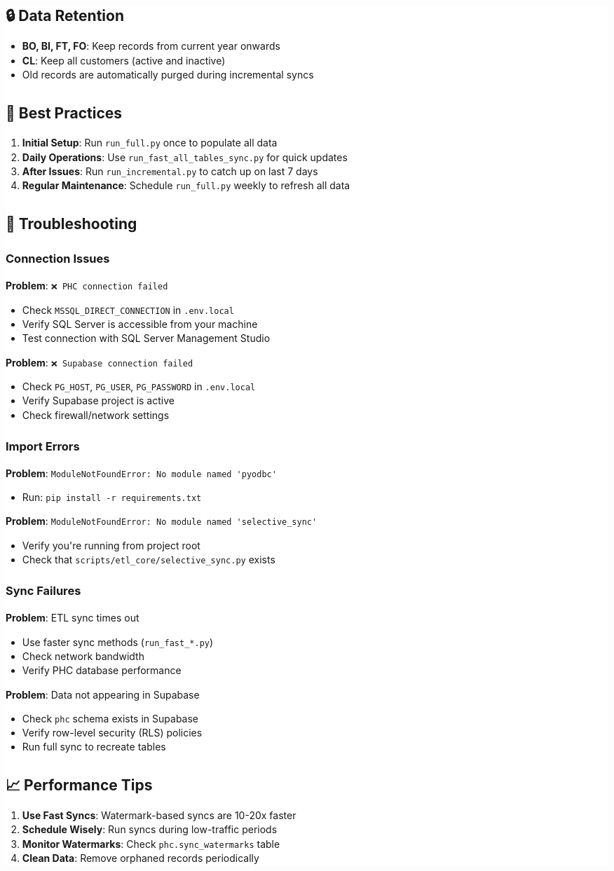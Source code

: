 ## 🔒 Data Retention

- **BO, BI, FT, FO**: Keep records from current year onwards
- **CL**: Keep all customers (active and inactive)
- Old records are automatically purged during incremental syncs

## 🎯 Best Practices

1. **Initial Setup**: Run `run_full.py` once to populate all data
2. **Daily Operations**: Use `run_fast_all_tables_sync.py` for quick updates
3. **After Issues**: Run `run_incremental.py` to catch up on last 7 days
4. **Regular Maintenance**: Schedule `run_full.py` weekly to refresh all data

## 🐛 Troubleshooting

### Connection Issues

**Problem**: `❌ PHC connection failed`
- Check `MSSQL_DIRECT_CONNECTION` in `.env.local`
- Verify SQL Server is accessible from your machine
- Test connection with SQL Server Management Studio

**Problem**: `❌ Supabase connection failed`
- Check `PG_HOST`, `PG_USER`, `PG_PASSWORD` in `.env.local`
- Verify Supabase project is active
- Check firewall/network settings

### Import Errors

**Problem**: `ModuleNotFoundError: No module named 'pyodbc'`
- Run: `pip install -r requirements.txt`

**Problem**: `ModuleNotFoundError: No module named 'selective_sync'`
- Verify you're running from project root
- Check that `scripts/etl_core/selective_sync.py` exists

### Sync Failures

**Problem**: ETL sync times out
- Use faster sync methods (`run_fast_*.py`)
- Check network bandwidth
- Verify PHC database performance

**Problem**: Data not appearing in Supabase
- Check `phc` schema exists in Supabase
- Verify row-level security (RLS) policies
- Run full sync to recreate tables

## 📈 Performance Tips

1. **Use Fast Syncs**: Watermark-based syncs are 10-20x faster
2. **Schedule Wisely**: Run syncs during low-traffic periods
3. **Monitor Watermarks**: Check `phc.sync_watermarks` table
4. **Clean Data**: Remove orphaned records periodically
